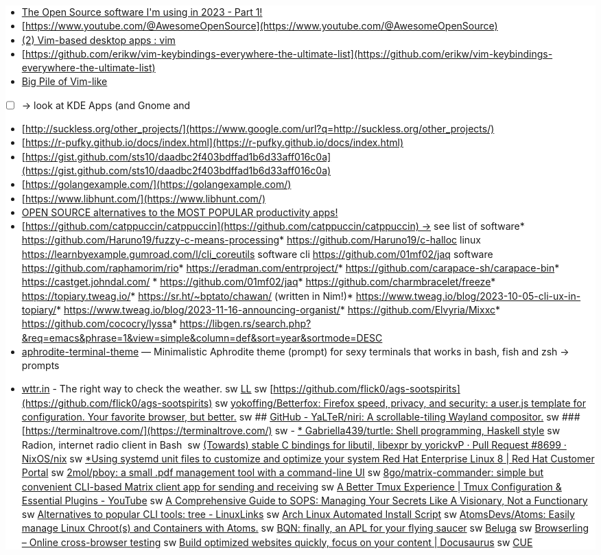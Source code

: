 * [The Open Source software I'm using in 2023 - Part 1!](https://www.youtube.com/watch?v%3DoLrwk07zZ0Y)
* [https://www.youtube.com/@AwesomeOpenSource](https://www.youtube.com/@AwesomeOpenSource)
* [(2) Vim-based desktop apps : vim](https://www.reddit.com/r/vim/comments/zacm9i/vimbased_desktop_apps/)
* [https://github.com/erikw/vim-keybindings-everywhere-the-ultimate-list](https://github.com/erikw/vim-keybindings-everywhere-the-ultimate-list)
* [Big Pile of Vim-like](https://vim.reversed.top/)
- [ ]  → look at KDE Apps (and Gnome and [](https://www.xfce.org/projects)
* [http://suckless.org/other_projects/](https://www.google.com/url?q=http://suckless.org/other_projects/)
* [https://r-pufky.github.io/docs/index.html](https://r-pufky.github.io/docs/index.html)
* [https://gist.github.com/sts10/daadbc2f403bdffad1b6d33aff016c0a](https://gist.github.com/sts10/daadbc2f403bdffad1b6d33aff016c0a)
* [https://golangexample.com/](https://golangexample.com/)
* [https://www.libhunt.com/](https://www.libhunt.com/)
* [OPEN SOURCE alternatives to the MOST POPULAR productivity apps!](https://www.youtube.com/watch?v%3DP8accXNcwjs)
* [https://github.com/catppuccin/catppuccin](https://github.com/catppuccin/catppuccin) → see list of software* https://github.com/Haruno19/fuzzy-c-means-processing* https://github.com/Haruno19/c-halloc
linux https://learnbyexample.gumroad.com/l/cli_coreutils 
software cli https://github.com/01mf02/jaq
software https://github.com/raphamorim/rio* https://eradman.com/entrproject/* https://github.com/carapace-sh/carapace-bin* https://castget.johndal.com/ * https://github.com/01mf02/jaq* https://github.com/charmbracelet/freeze* https://topiary.tweag.io/* https://sr.ht/~bptato/chawan/ (written in Nim!)* https://www.tweag.io/blog/2023-10-05-cli-ux-in-topiary/* https://www.tweag.io/blog/2023-11-16-announcing-organist/* https://github.com/Elvyria/Mixxc* https://github.com/cococry/lyssa* https://libgen.rs/search.php?&req=emacs&phrase=1&view=simple&column=def&sort=year&sortmode=DESC
* [aphrodite-terminal-theme](https://github.com/win0err/aphrodite-terminal-theme) — Minimalistic Aphrodite theme (prompt) for sexy terminals that works in bash, fish and zsh → prompts
- [wttr.in](https://github.com/chubin/wttr.in) - The right way to check the weather.
sw  [LL](https://www.linuxlinks.com/)
sw  [https://github.com/flick0/ags-sootspirits](https://github.com/flick0/ags-sootspirits)
sw  [yokoffing/Betterfox: Firefox speed, privacy, and security: a user.js template for configuration. Your favorite browser, but better.](https://github.com/yokoffing/Betterfox)
sw ## [GitHub - YaLTeR/niri: A scrollable-tiling Wayland compositor.](https://github.com/YaLTeR/niri)
sw ### [https://terminaltrove.com/](https://terminaltrove.com/)
sw - [* Gabriella439/turtle: Shell programming, Haskell style](ghttps://github.com/Gabriella439/turtle)
sw Radion, internet radio client in Bash [](https://www.reddit.com/r/commandline/s/q7nN51fBVY)
sw [(Towards) stable C bindings for libutil, libexpr by yorickvP · Pull Request #8699 · NixOS/nix](https://github.com/NixOS/nix/pull/8699)
sw [*Using systemd unit files to customize and optimize your system Red Hat Enterprise Linux 8 | Red Hat Customer Portal](ghttps://access.redhat.com/documentation/enus/red_hat_enterprise_linux/8/html-single/using_systemd_unit_files_to_customize_and_optimize_your_system/index)
sw [2mol/pboy: a small .pdf management tool with a command-line UI](ghttps://github.com/2mol/pboy)
sw [8go/matrix-commander: simple but convenient CLI-based Matrix client app for sending and receiving](ghttps://github.com/8go/matrix-commander)
sw [A Better Tmux Experience | Tmux Configuration & Essential Plugins - YouTube](ghttps://www.youtube.com/watch?v%3DEpTzb-pyRTA)
sw [A Comprehensive Guide to SOPS: Managing Your Secrets Like A Visionary, Not a Functionary](ghttps://blog.gitguardian.com/a-comprehensive-guide-to-sops/)
sw [Alternatives to popular CLI tools: tree - LinuxLinks](ghttps://www.linuxlinks.com/alternatives-popular-cli-tools-tree/)
sw [Arch Linux Automated Install Script](https://low-orbit.net/arch-linux-automated-install-script)
sw [AtomsDevs/Atoms: Easily manage Linux Chroot(s) and Containers with Atoms.](ghttps://github.com/AtomsDevs/Atoms)
sw [BQN: finally, an APL for your flying saucer](https://mlochbaum.github.io/BQN/)
sw [Beluga](https://complogic.cs.mcgill.ca/beluga/)
sw [Browserling – Online cross-browser testing](ghttps://www.browserling.com/)
sw [Build optimized websites quickly, focus on your content | Docusaurus](https://docusaurus.io/)
sw [CUE](ghttps://cuelang.org/)